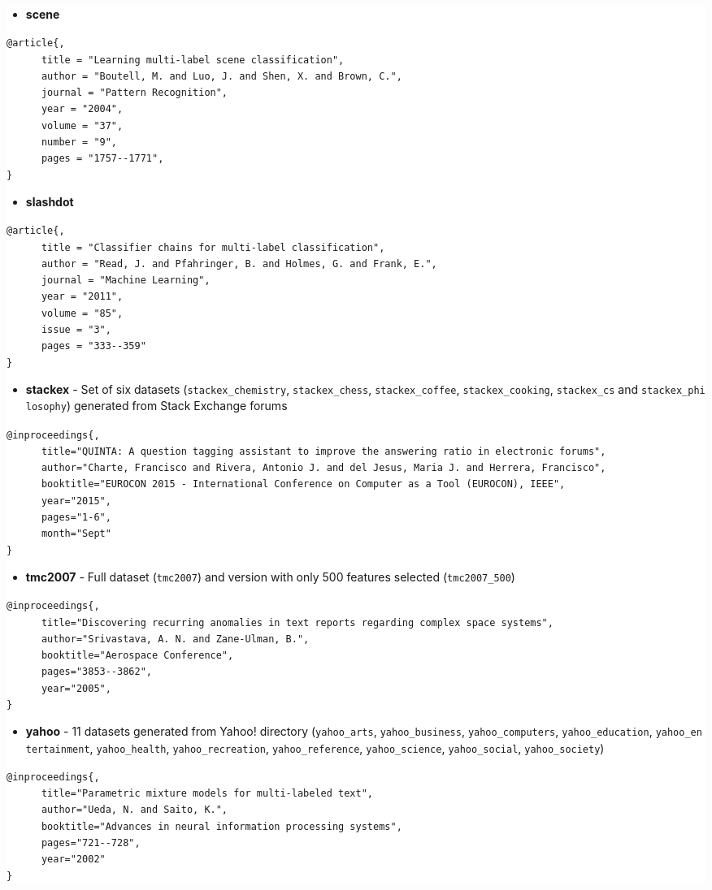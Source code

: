 * **scene**
~~~
@article{,
      title = "Learning multi-label scene classification",
      author = "Boutell, M. and Luo, J. and Shen, X. and Brown, C.",
      journal = "Pattern Recognition",
      year = "2004",
      volume = "37",
      number = "9",
      pages = "1757--1771",
}    
~~~

* **slashdot**
~~~
@article{,
      title = "Classifier chains for multi-label classification",
      author = "Read, J. and Pfahringer, B. and Holmes, G. and Frank, E.",
      journal = "Machine Learning",
      year = "2011",
      volume = "85",
      issue = "3",
      pages = "333--359"
}    
~~~

* **stackex** - Set of six datasets (`stackex_chemistry`, `stackex_chess`, `stackex_coffee`, `stackex_cooking`, `stackex_cs` and `stackex_philosophy`) generated from Stack Exchange forums
~~~
@inproceedings{,
      title="QUINTA: A question tagging assistant to improve the answering ratio in electronic forums",
      author="Charte, Francisco and Rivera, Antonio J. and del Jesus, Maria J. and Herrera, Francisco",
      booktitle="EUROCON 2015 - International Conference on Computer as a Tool (EUROCON), IEEE",
      year="2015",
      pages="1-6",
      month="Sept"
}    
~~~

* **tmc2007** - Full dataset (`tmc2007`) and version with only 500 features selected (`tmc2007_500`)
~~~
@inproceedings{,
      title="Discovering recurring anomalies in text reports regarding complex space systems",
      author="Srivastava, A. N. and Zane-Ulman, B.",
      booktitle="Aerospace Conference",
      pages="3853--3862",
      year="2005",
}    
~~~

* **yahoo** - 11 datasets generated from Yahoo! directory (`yahoo_arts`, `yahoo_business`, `yahoo_computers`, `yahoo_education`, `yahoo_entertainment`, `yahoo_health`, `yahoo_recreation`, 
`yahoo_reference`, `yahoo_science`, `yahoo_social`, `yahoo_society`)
~~~
@inproceedings{,
      title="Parametric mixture models for multi-labeled text",
      author="Ueda, N. and Saito, K.",
      booktitle="Advances in neural information processing systems",
      pages="721--728",
      year="2002"
}    
~~~
